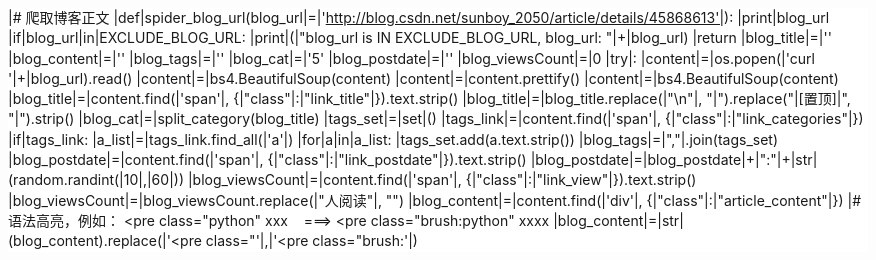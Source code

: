 |\# 爬取博客正文
|def|spider_blog_url(blog_url|=|'http://blog.csdn.net/sunboy_2050/article/details/45868613'|):
|print|blog_url
|if|blog_url|in|EXCLUDE_BLOG_URL:
|print|(|"blog_url is IN EXCLUDE_BLOG_URL, blog_url: "|+|blog_url)
|return
|blog_title|=|''
|blog_content|=|''
|blog_tags|=|''
|blog_cat|=|'5'
|blog_postdate|=|''
|blog_viewsCount|=|0
|try|:
|content|=|os.popen(|'curl '|+|blog_url).read()
|content|=|bs4.BeautifulSoup(content)
|content|=|content.prettify()
|content|=|bs4.BeautifulSoup(content)
|blog_title|=|content.find(|'span'|, {|"class"|:|"link_title"|}).text.strip()
|blog_title|=|blog_title.replace(|"\n"|, "|").replace("|[置顶]|", "|").strip()
|blog_cat|=|split_category(blog_title)
|tags_set|=|set|()
|tags_link|=|content.find(|'span'|, {|"class"|:|"link_categories"|})
|if|tags_link:
|a_list|=|tags_link.find_all(|'a'|)
|for|a|in|a_list:
|tags_set.add(a.text.strip())
|blog_tags|=|","|.join(tags_set)
|blog_postdate|=|content.find(|'span'|, {|"class"|:|"link_postdate"|}).text.strip()
|blog_postdate|=|blog_postdate|+|":"|+|str|(random.randint(|10|,|60|))
|blog_viewsCount|=|content.find(|'span'|, {|"class"|:|"link_view"|}).text.strip()
|blog_viewsCount|=|blog_viewsCount.replace(|"人阅读"|, "")
|blog_content|=|content.find(|'div'|, {|"class"|:|"article_content"|})
|\# 语法高亮，例如： <pre class="python" xxx    ===> <pre class="brush:python" xxxx
|blog_content|=|str|(blog_content).replace(|'<pre class="'|,|'<pre class="brush:'|)
